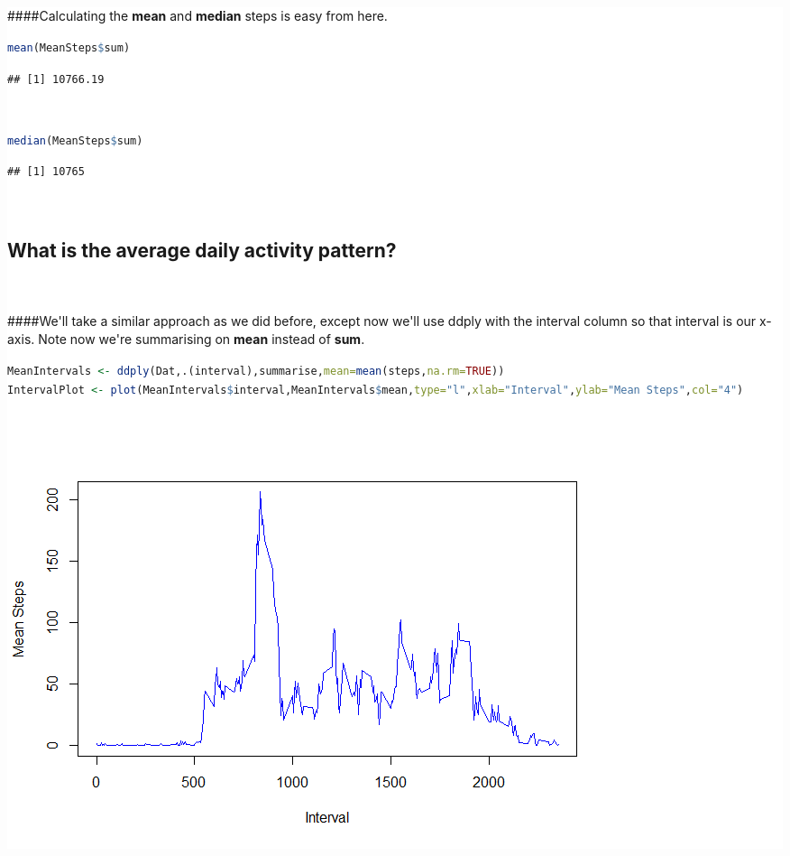 ####Calculating the **mean** and **median** steps is easy from here.
<br>

```r
mean(MeanSteps$sum)
```

```
## [1] 10766.19
```
<br>

```r
median(MeanSteps$sum)
```

```
## [1] 10765
```
<br>


## What is the average daily activity pattern?
<br>

####We'll take a similar approach as we did before, except now we'll use ddply with the interval column so that interval is our x-axis. Note now we're summarising on **mean** instead of **sum**.
<br>


```r
MeanIntervals <- ddply(Dat,.(interval),summarise,mean=mean(steps,na.rm=TRUE))
IntervalPlot <- plot(MeanIntervals$interval,MeanIntervals$mean,type="l",xlab="Interval",ylab="Mean Steps",col="4")
```

![](PA1_template_files/figure-html/summarizesteps-1.png) 
<br>
